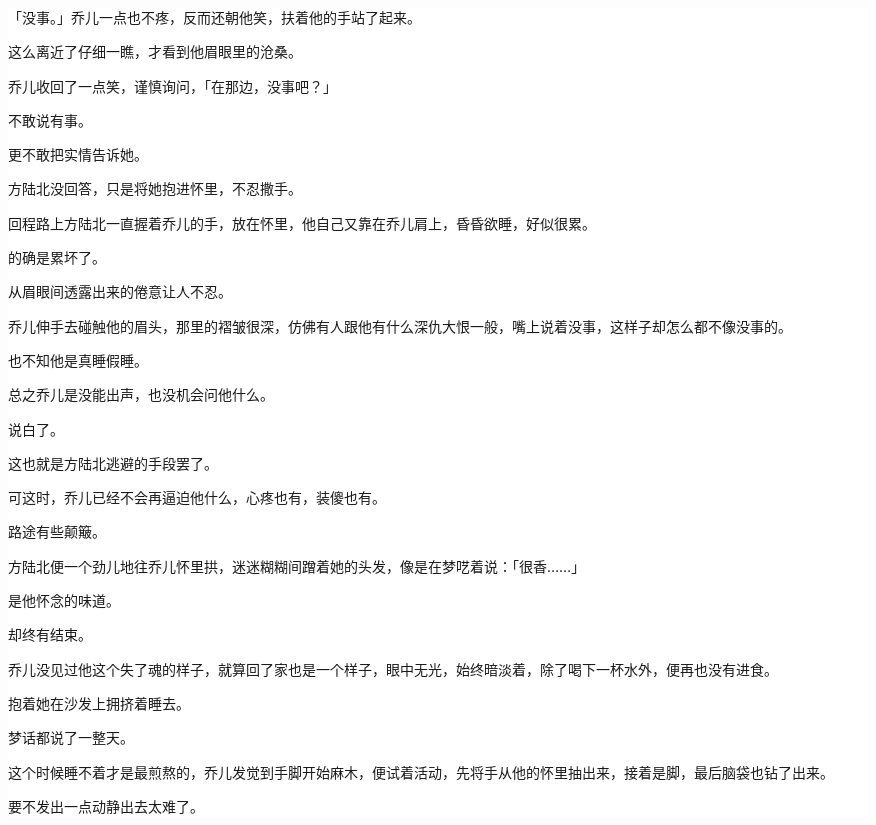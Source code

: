 
「没事。」乔儿一点也不疼，反而还朝他笑，扶着他的手站了起来。


这么离近了仔细一瞧，才看到他眉眼里的沧桑。


乔儿收回了一点笑，谨慎询问，「在那边，没事吧？」


不敢说有事。


更不敢把实情告诉她。


方陆北没回答，只是将她抱进怀里，不忍撒手。


回程路上方陆北一直握着乔儿的手，放在怀里，他自己又靠在乔儿肩上，昏昏欲睡，好似很累。


的确是累坏了。


从眉眼间透露出来的倦意让人不忍。


乔儿伸手去碰触他的眉头，那里的褶皱很深，仿佛有人跟他有什么深仇大恨一般，嘴上说着没事，这样子却怎么都不像没事的。


也不知他是真睡假睡。


总之乔儿是没能出声，也没机会问他什么。


说白了。


这也就是方陆北逃避的手段罢了。


可这时，乔儿已经不会再逼迫他什么，心疼也有，装傻也有。


路途有些颠簸。


方陆北便一个劲儿地往乔儿怀里拱，迷迷糊糊间蹭着她的头发，像是在梦呓着说：「很香……」


是他怀念的味道。


却终有结束。


乔儿没见过他这个失了魂的样子，就算回了家也是一个样子，眼中无光，始终暗淡着，除了喝下一杯水外，便再也没有进食。


抱着她在沙发上拥挤着睡去。


梦话都说了一整天。


这个时候睡不着才是最煎熬的，乔儿发觉到手脚开始麻木，便试着活动，先将手从他的怀里抽出来，接着是脚，最后脑袋也钻了出来。


要不发出一点动静出去太难了。

